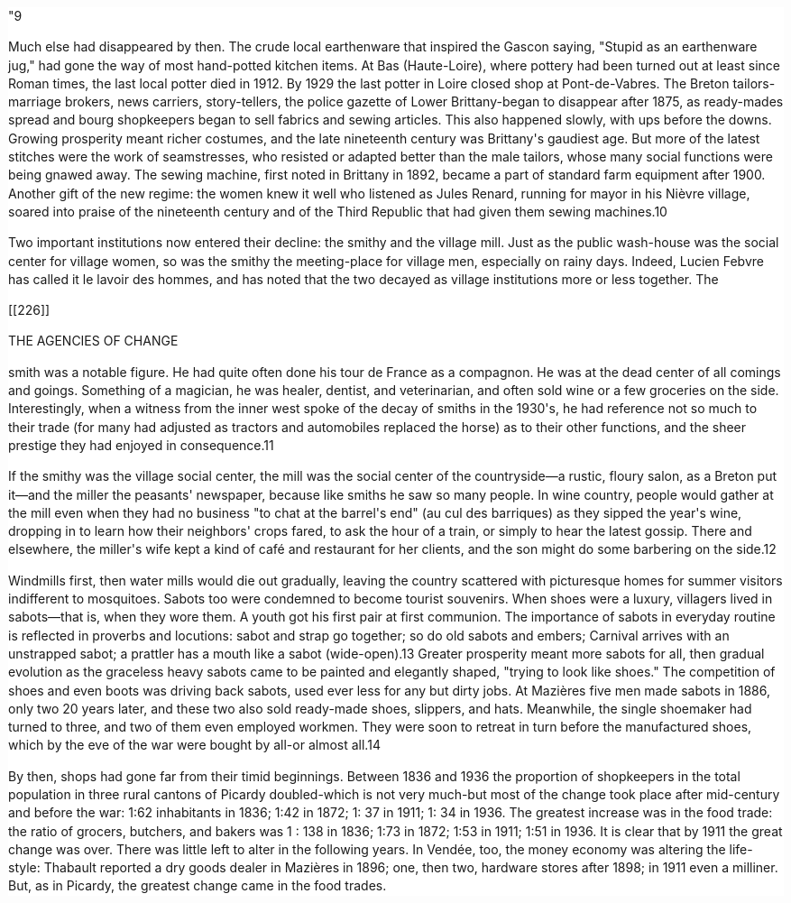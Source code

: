 "9 

Much else had disappeared by then. The crude local earthenware that inspired the Gascon saying, "Stupid as an earthenware jug," had gone the way of most hand-potted kitchen items. At Bas (Haute-Loire), where pottery had been turned out at least since Roman times, the last local potter died in 1912. By 1929 the last potter in Loire closed shop at Pont-de-Vabres. The Breton tailors-marriage brokers, news carriers, story-tellers, the police gazette of Lower Brittany-began to disappear after 1875, as ready-mades spread and bourg shopkeepers began to sell fabrics and sewing articles. This also happened slowly, with ups before the downs. Growing prosperity meant richer costumes, and the late nineteenth century was Brittany's gaudiest age. But more of the latest stitches were the work of seamstresses, who resisted or adapted better than the male tailors, whose many social functions were being gnawed away. The sewing machine, first noted in Brittany in 1892, became a part of standard farm equipment after 1900. Another gift of the new regime: the women knew it well who listened as Jules Renard, running for mayor in his Nièvre village, soared into praise of the nineteenth century and of the Third Republic that had given them sewing machines.10 

Two important institutions now entered their decline: the smithy and the village mill. Just as the public wash-house was the social center for village women, so was the smithy the meeting-place for village men, especially on rainy days. Indeed, Lucien Febvre has called it le lavoir des hommes, and has noted that the two decayed as village institutions more or less together. The 

[[226]]

THE AGENCIES OF CHANGE 

smith was a notable figure. He had quite often done his tour de France as a compagnon. He was at the dead center of all comings and goings. Something of a magician, he was healer, dentist, and veterinarian, and often sold wine or a few groceries on the side. Interestingly, when a witness from the inner west spoke of the decay of smiths in the 1930's, he had reference not so much to their trade (for many had adjusted as tractors and automobiles replaced the horse) as to their other functions, and the sheer prestige they had enjoyed in consequence.11 

If the smithy was the village social center, the mill was the social center of the countryside—a rustic, floury salon, as a Breton put it—and the miller the peasants' newspaper, because like smiths he saw so many people. In wine country, people would gather at the mill even when they had no business "to chat at the barrel's end" (au cul des barriques) as they sipped the year's wine, dropping in to learn how their neighbors' crops fared, to ask the hour of a train, or simply to hear the latest gossip. There and elsewhere, the miller's wife kept a kind of café and restaurant for her clients, and the son might do some barbering on the side.12 

Windmills first, then water mills would die out gradually, leaving the country scattered with picturesque homes for summer visitors indifferent to mosquitoes. Sabots too were condemned to become tourist souvenirs. When shoes were a luxury, villagers lived in sabots—that is, when they wore them. A youth got his first pair at first communion. The importance of sabots in everyday routine is reflected in proverbs and locutions: sabot and strap go together; so do old sabots and embers; Carnival arrives with an unstrapped sabot; a prattler has a mouth like a sabot (wide-open).13 Greater prosperity meant more sabots for all, then gradual evolution as the graceless heavy sabots came to be painted and elegantly shaped, "trying to look like shoes." The competition of shoes and even boots was driving back sabots, used ever less for any but dirty jobs. At Mazières five men made sabots in 1886, only two 20 years later, and these two also sold ready-made shoes, slippers, and hats. Meanwhile, the single shoemaker had turned to three, and two of them even employed workmen. They were soon to retreat in turn before the manufactured shoes, which by the eve of the war were bought by all-or almost all.14 

By then, shops had gone far from their timid beginnings. Between 1836 and 1936 the proportion of shopkeepers in the total population in three rural cantons of Picardy doubled-which is not very much-but most of the change took place after mid-century and before the war: 1:62 inhabitants in 1836; 1:42 in 1872; 1: 37 in 1911; 1: 34 in 1936. The greatest increase was in the food trade: the ratio of grocers, butchers, and bakers was 1 : 138 in 1836; 1:73 in 1872; 1:53 in 1911; 1:51 in 1936. It is clear that by 1911 the great change was over. There was little left to alter in the following years. In Vendée, too, the money economy was altering the life-style: Thabault reported a dry goods dealer in Mazières in 1896; one, then two, hardware stores after 1898; in 1911 even a milliner. But, as in Picardy, the greatest change came in the food trades. 
